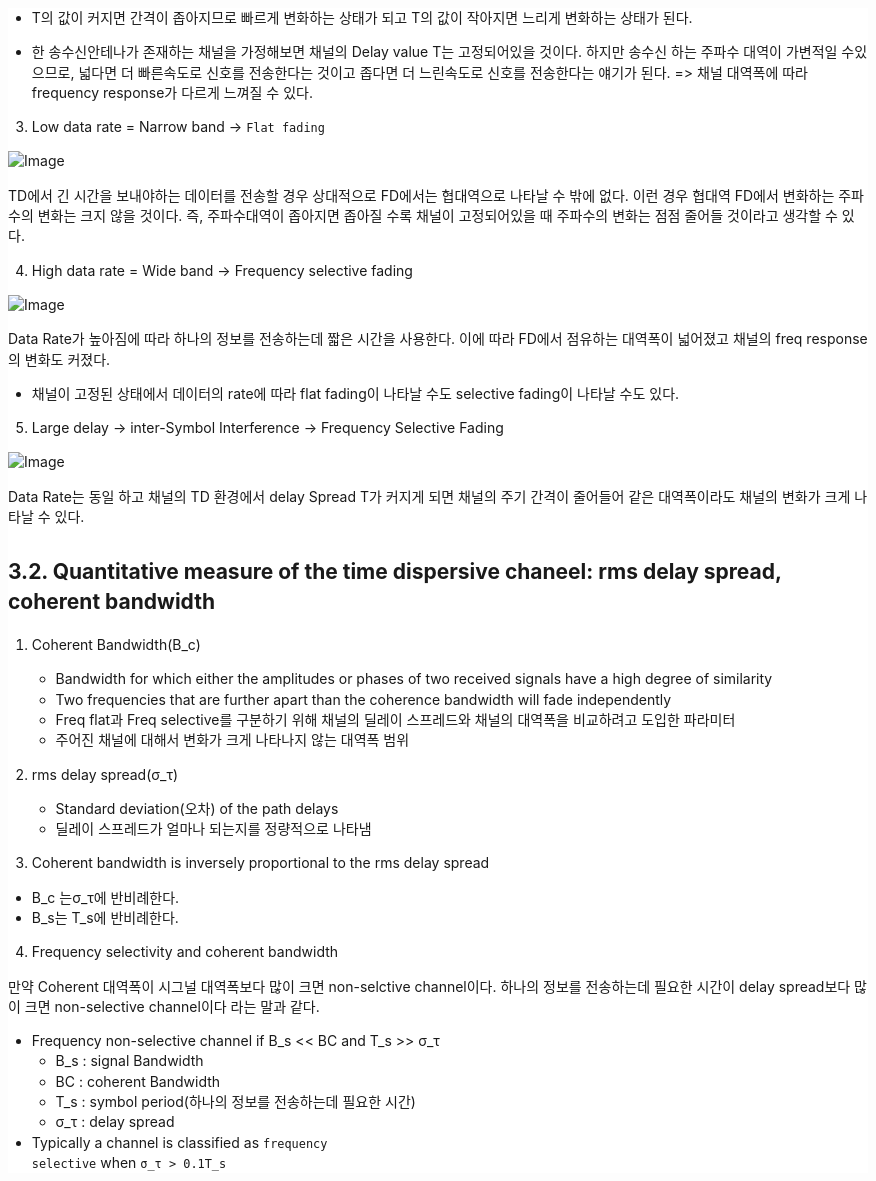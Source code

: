 * T의 값이 커지면 간격이 좁아지므로 빠르게 변화하는 상태가 되고 T의 값이 작아지면 느리게 변화하는 상태가 된다.

* 한 송수신안테나가 존재하는 채널을 가정해보면 채널의 Delay value T는 고정되어있을 것이다. 하지만 송수신 하는 주파수 대역이 가변적일 수있으므로, 넓다면 더 빠른속도로 신호를 전송한다는 것이고 좁다면 더 느린속도로 신호를 전송한다는 얘기가 된다. => 채널 대역폭에 따라 frequency response가 다르게 느껴질 수 있다.

3. Low data rate = Narrow band -> <code>Flat fading</code>

<img width="765" alt="Image" src="https://github.com/user-attachments/assets/86600da5-b167-4dbd-8c4b-bdcf3ddf96b8" />

TD에서 긴 시간을 보내야하는 데이터를 전송할 경우 상대적으로 FD에서는 협대역으로 나타날 수 밖에 없다. 이런 경우 협대역 FD에서 변화하는 주파수의 변화는 크지 않을 것이다. 즉, 주파수대역이 좁아지면 좁아질 수록 채널이 고정되어있을 때 주파수의 변화는 점점 줄어들 것이라고 생각할 수 있다.

4. High data rate = Wide band -> Frequency selective fading

<img width="758" alt="Image" src="https://github.com/user-attachments/assets/780841ca-4d24-41c0-afb7-3235777f5382" />

Data Rate가 높아짐에 따라 하나의 정보를 전송하는데 짧은 시간을 사용한다. 이에 따라 FD에서 점유하는 대역폭이 넓어졌고 채널의 freq response의 변화도 커졌다.

* 채널이 고정된 상태에서 데이터의 rate에 따라 flat fading이 나타날 수도 selective fading이 나타날 수도 있다.

5. Large delay -> inter-Symbol Interference -> Frequency Selective Fading

<img width="762" alt="Image" src="https://github.com/user-attachments/assets/9c3be7c6-2c0a-4fb4-8b27-6d3697d26565" />

Data Rate는 동일 하고 채널의 TD 환경에서 delay Spread T가 커지게 되면 채널의 주기 간격이 줄어들어 같은 대역폭이라도 채널의 변화가 크게 나타날 수 있다.

## 3.2. Quantitative measure of the time dispersive chaneel: rms delay spread, coherent bandwidth

1. Coherent Bandwidth(B_c)
    - Bandwidth for which either the amplitudes or phases of two received signals have a high degree of similarity
    - Two frequencies that are further apart than the coherence bandwidth will fade independently
    - Freq flat과 Freq selective를 구분하기 위해 채널의 딜레이 스프레드와 채널의 대역폭을 비교하려고 도입한 파라미터
    - 주어진 채널에 대해서 변화가 크게 나타나지 않는 대역폭 범위
2. rms delay spread(σ_τ)
    - Standard deviation(오차) of the path delays
    - 딜레이 스프레드가 얼마나 되는지를 정량적으로 나타냄

3. Coherent bandwidth is inversely proportional to the rms delay spread

- B_c 는σ_τ에 반비례한다.
- B_s는 T_s에 반비례한다.

4. Frequency selectivity and coherent bandwidth

만약 Coherent 대역폭이 시그널 대역폭보다 많이 크면 non-selctive channel이다. 하나의 정보를 전송하는데 필요한 시간이 delay spread보다 많이 크면 non-selective channel이다 라는 말과 같다.

- Frequency non-selective channel if B_s << BC and T_s >> σ_τ
    - B_s : signal Bandwidth
    - BC : coherent Bandwidth
    - T_s : symbol period(하나의 정보를 전송하는데 필요한 시간)
    - σ_τ : delay spread
- Typically a channel is classified as <code>frequency selective</code> when <code>σ_τ > 0.1T_s</code>
